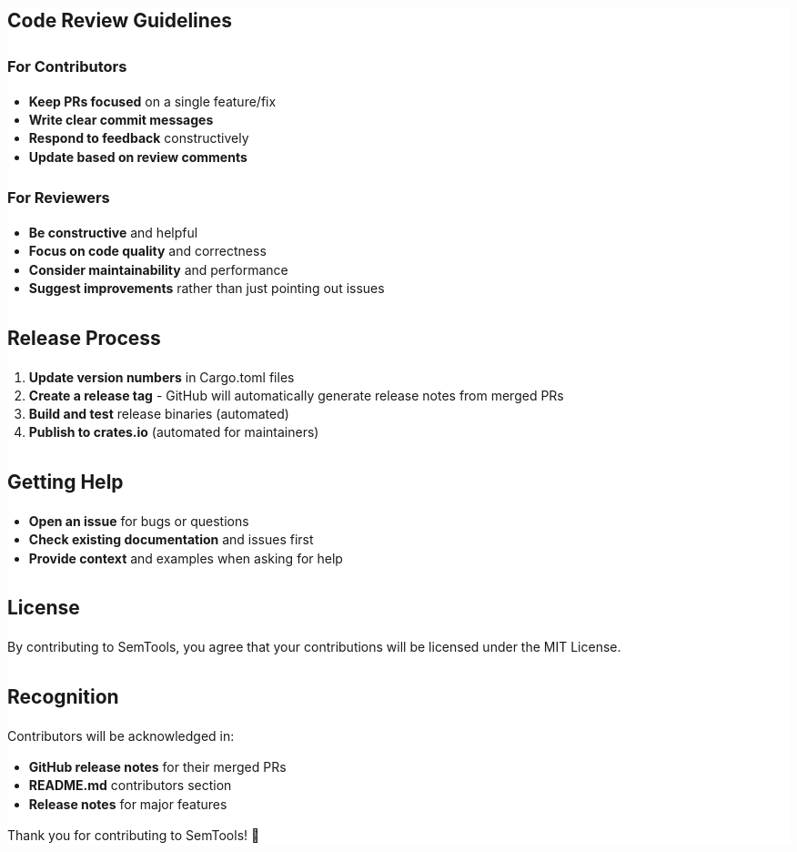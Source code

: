 ## Code Review Guidelines

### For Contributors

- **Keep PRs focused** on a single feature/fix
- **Write clear commit messages**
- **Respond to feedback** constructively
- **Update based on review comments**

### For Reviewers

- **Be constructive** and helpful
- **Focus on code quality** and correctness
- **Consider maintainability** and performance
- **Suggest improvements** rather than just pointing out issues

## Release Process

1. **Update version numbers** in Cargo.toml files
2. **Create a release tag** - GitHub will automatically generate release notes from merged PRs
3. **Build and test** release binaries (automated)
4. **Publish to crates.io** (automated for maintainers)

## Getting Help

- **Open an issue** for bugs or questions
- **Check existing documentation** and issues first
- **Provide context** and examples when asking for help

## License

By contributing to SemTools, you agree that your contributions will be licensed under the MIT License.

## Recognition

Contributors will be acknowledged in:
- **GitHub release notes** for their merged PRs
- **README.md** contributors section
- **Release notes** for major features

Thank you for contributing to SemTools! 🎉 